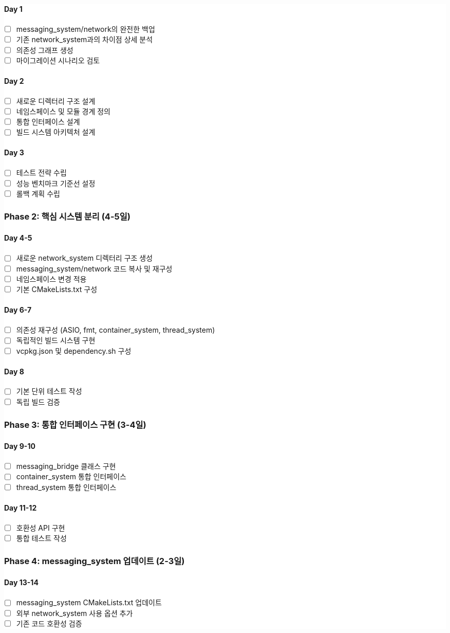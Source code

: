 #### Day 1
- [ ] messaging_system/network의 완전한 백업
- [ ] 기존 network_system과의 차이점 상세 분석
- [ ] 의존성 그래프 생성
- [ ] 마이그레이션 시나리오 검토

#### Day 2
- [ ] 새로운 디렉터리 구조 설계
- [ ] 네임스페이스 및 모듈 경계 정의
- [ ] 통합 인터페이스 설계
- [ ] 빌드 시스템 아키텍처 설계

#### Day 3
- [ ] 테스트 전략 수립
- [ ] 성능 벤치마크 기준선 설정
- [ ] 롤백 계획 수립

### Phase 2: 핵심 시스템 분리 (4-5일)

#### Day 4-5
- [ ] 새로운 network_system 디렉터리 구조 생성
- [ ] messaging_system/network 코드 복사 및 재구성
- [ ] 네임스페이스 변경 적용
- [ ] 기본 CMakeLists.txt 구성

#### Day 6-7
- [ ] 의존성 재구성 (ASIO, fmt, container_system, thread_system)
- [ ] 독립적인 빌드 시스템 구현
- [ ] vcpkg.json 및 dependency.sh 구성

#### Day 8
- [ ] 기본 단위 테스트 작성
- [ ] 독립 빌드 검증

### Phase 3: 통합 인터페이스 구현 (3-4일)

#### Day 9-10
- [ ] messaging_bridge 클래스 구현
- [ ] container_system 통합 인터페이스
- [ ] thread_system 통합 인터페이스

#### Day 11-12
- [ ] 호환성 API 구현
- [ ] 통합 테스트 작성

### Phase 4: messaging_system 업데이트 (2-3일)

#### Day 13-14
- [ ] messaging_system CMakeLists.txt 업데이트
- [ ] 외부 network_system 사용 옵션 추가
- [ ] 기존 코드 호환성 검증
